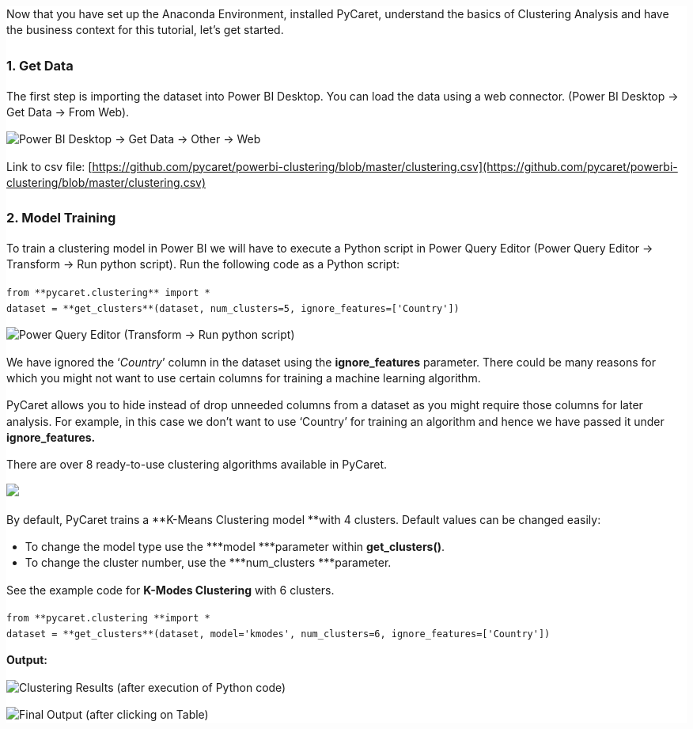 Now that you have set up the Anaconda Environment, installed PyCaret, understand the basics of Clustering Analysis and have the business context for this tutorial, let’s get started.

### 1. Get Data

The first step is importing the dataset into Power BI Desktop. You can load the data using a web connector. (Power BI Desktop → Get Data → From Web).

![Power BI Desktop → Get Data → Other → Web](https://cdn-images-1.medium.com/max/3842/1\*JZ3MwRe8rJXp5e0ac7lamw.png)

Link to csv file: [https://github.com/pycaret/powerbi-clustering/blob/master/clustering.csv](https://github.com/pycaret/powerbi-clustering/blob/master/clustering.csv)

### 2. Model Training

To train a clustering model in Power BI we will have to execute a Python script in Power Query Editor (Power Query Editor → Transform → Run python script). Run the following code as a Python script:

```
from **pycaret.clustering** import *
dataset = **get_clusters**(dataset, num_clusters=5, ignore_features=['Country'])
```

![Power Query Editor (Transform → Run python script)](https://cdn-images-1.medium.com/max/2000/1\*SK0XxzF9XZlwtGH1786OUQ.png)

We have ignored the ‘_Country_’ column in the dataset using the **ignore\_features** parameter. There could be many reasons for which you might not want to use certain columns for training a machine learning algorithm.

PyCaret allows you to hide instead of drop unneeded columns from a dataset as you might require those columns for later analysis. For example, in this case we don’t want to use ‘Country’ for training an algorithm and hence we have passed it under **ignore\_features.**

There are over 8 ready-to-use clustering algorithms available in PyCaret.

![](https://cdn-images-1.medium.com/max/2632/1\*ihezKFr61Vrgu7E-0-JA5g.png)

By default, PyCaret trains a \*\*K-Means Clustering model \*\*with 4 clusters. Default values can be changed easily:

* To change the model type use the \*\*\*model \*\*\*parameter within **get\_clusters()**.
* To change the cluster number, use the \*\*\*num\_clusters \*\*\*parameter.

See the example code for **K-Modes Clustering** with 6 clusters.

```
from **pycaret.clustering **import *
dataset = **get_clusters**(dataset, model='kmodes', num_clusters=6, ignore_features=['Country'])
```

**Output:**

![Clustering Results (after execution of Python code)](https://cdn-images-1.medium.com/max/2000/1\*RCYtFO6XDGI2-qbZdYeMfQ.png)

![Final Output (after clicking on Table)](https://cdn-images-1.medium.com/max/3848/1\*a6mAzuXC8Ta6gRyolaF5uA.png)
